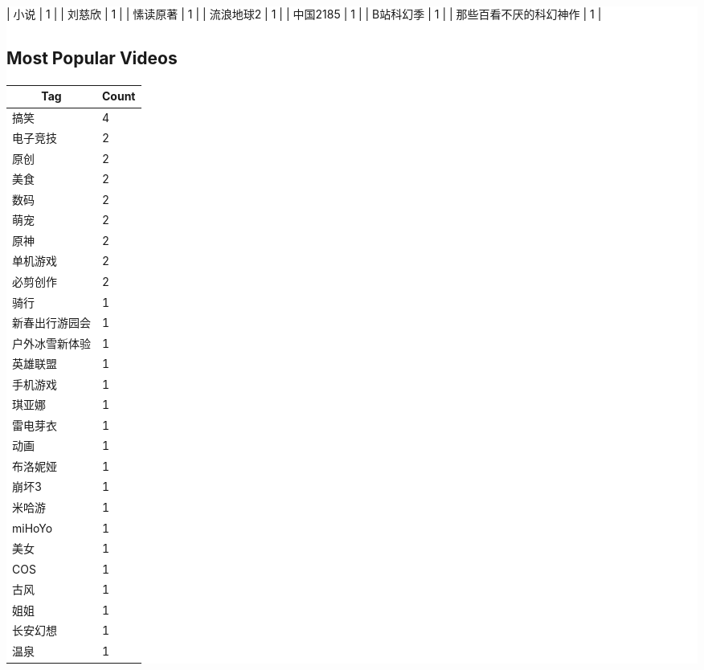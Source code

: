 | 小说 | 1 |
| 刘慈欣 | 1 |
| 愫读原著 | 1 |
| 流浪地球2 | 1 |
| 中国2185 | 1 |
| B站科幻季 | 1 |
| 那些百看不厌的科幻神作 | 1 |


## Most Popular Videos
| Tag | Count |
| --- | --- |
| 搞笑 | 4 |
| 电子竞技 | 2 |
| 原创 | 2 |
| 美食 | 2 |
| 数码 | 2 |
| 萌宠 | 2 |
| 原神 | 2 |
| 单机游戏 | 2 |
| 必剪创作 | 2 |
| 骑行 | 1 |
| 新春出行游园会 | 1 |
| 户外冰雪新体验 | 1 |
| 英雄联盟 | 1 |
| 手机游戏 | 1 |
| 琪亚娜 | 1 |
| 雷电芽衣 | 1 |
| 动画 | 1 |
| 布洛妮娅 | 1 |
| 崩坏3 | 1 |
| 米哈游 | 1 |
| miHoYo | 1 |
| 美女 | 1 |
| COS | 1 |
| 古风 | 1 |
| 姐姐 | 1 |
| 长安幻想 | 1 |
| 温泉 | 1 |